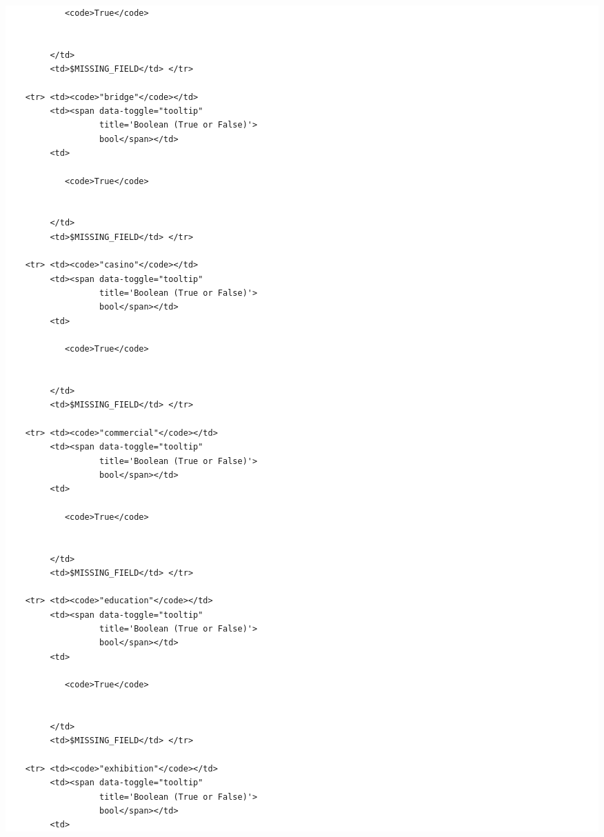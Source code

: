                 <code>True</code>
             
                
             </td> 
             <td>$MISSING_FIELD</td> </tr>
        
        <tr> <td><code>"bridge"</code></td> 
             <td><span data-toggle="tooltip"
                       title='Boolean (True or False)'>
                       bool</span></td> 
             <td>
             
                <code>True</code>
             
                
             </td> 
             <td>$MISSING_FIELD</td> </tr>
        
        <tr> <td><code>"casino"</code></td> 
             <td><span data-toggle="tooltip"
                       title='Boolean (True or False)'>
                       bool</span></td> 
             <td>
             
                <code>True</code>
             
                
             </td> 
             <td>$MISSING_FIELD</td> </tr>
        
        <tr> <td><code>"commercial"</code></td> 
             <td><span data-toggle="tooltip"
                       title='Boolean (True or False)'>
                       bool</span></td> 
             <td>
             
                <code>True</code>
             
                
             </td> 
             <td>$MISSING_FIELD</td> </tr>
        
        <tr> <td><code>"education"</code></td> 
             <td><span data-toggle="tooltip"
                       title='Boolean (True or False)'>
                       bool</span></td> 
             <td>
             
                <code>True</code>
             
                
             </td> 
             <td>$MISSING_FIELD</td> </tr>
        
        <tr> <td><code>"exhibition"</code></td> 
             <td><span data-toggle="tooltip"
                       title='Boolean (True or False)'>
                       bool</span></td> 
             <td>
             